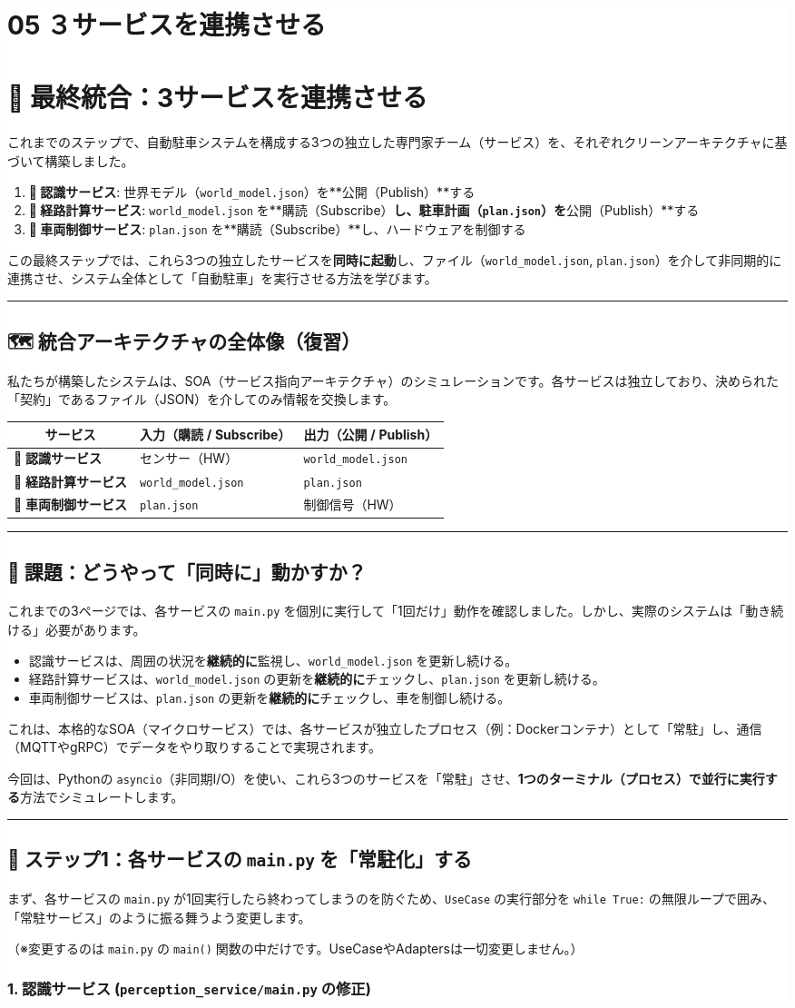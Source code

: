 # 05 ３サービスを連携させる

# 🚀 最終統合：3サービスを連携させる

これまでのステップで、自動駐車システムを構成する3つの独立した専門家チーム（サービス）を、それぞれクリーンアーキテクチャに基づいて構築しました。

1. **👀 認識サービス**: 世界モデル（`world_model.json`）を\*\*公開（Publish）\*\*する
2. **🧠 経路計算サービス**: `world_model.json` を\*\*購読（Subscribe）**し、駐車計画（`plan.json`）を**公開（Publish）\*\*する
3. **🦾 車両制御サービス**: `plan.json` を\*\*購読（Subscribe）\*\*し、ハードウェアを制御する

この最終ステップでは、これら3つの独立したサービスを**同時に起動**し、ファイル（`world_model.json`, `plan.json`）を介して非同期的に連携させ、システム全体として「自動駐車」を実行させる方法を学びます。

---

## 🗺️ 統合アーキテクチャの全体像（復習）

私たちが構築したシステムは、SOA（サービス指向アーキテクチャ）のシミュレーションです。各サービスは独立しており、決められた「契約」であるファイル（JSON）を介してのみ情報を交換します。

| サービス | 入力（購読 / Subscribe） | 出力（公開 / Publish） |
| --- | --- | --- |
| **👀 認識サービス** | センサー（HW） | `world_model.json` |
| **🧠 経路計算サービス** | `world_model.json` | `plan.json` |
| **🦾 車両制御サービス** | `plan.json` | 制御信号（HW） |

---

## 🎯 課題：どうやって「同時に」動かすか？

これまでの3ページでは、各サービスの `main.py` を個別に実行して「1回だけ」動作を確認しました。しかし、実際のシステムは「動き続ける」必要があります。

- 認識サービスは、周囲の状況を**継続的に**監視し、`world_model.json` を更新し続ける。
- 経路計算サービスは、`world_model.json` の更新を**継続的に**チェックし、`plan.json` を更新し続ける。
- 車両制御サービスは、`plan.json` の更新を**継続的に**チェックし、車を制御し続ける。

これは、本格的なSOA（マイクロサービス）では、各サービスが独立したプロセス（例：Dockerコンテナ）として「常駐」し、通信（MQTTやgRPC）でデータをやり取りすることで実現されます。

今回は、Pythonの `asyncio`（非同期I/O）を使い、これら3つのサービスを「常駐」させ、**1つのターミナル（プロセス）で並行に実行する**方法でシミュレートします。

---

## 🧩 ステップ1：各サービスの `main.py` を「常駐化」する

まず、各サービスの `main.py` が1回実行したら終わってしまうのを防ぐため、`UseCase` の実行部分を `while True:` の無限ループで囲み、「常駐サービス」のように振る舞うよう変更します。

（※変更するのは `main.py` の `main()` 関数の中だけです。UseCaseやAdaptersは一切変更しません。）

### 1. 認識サービス (`perception_service/main.py` の修正)
